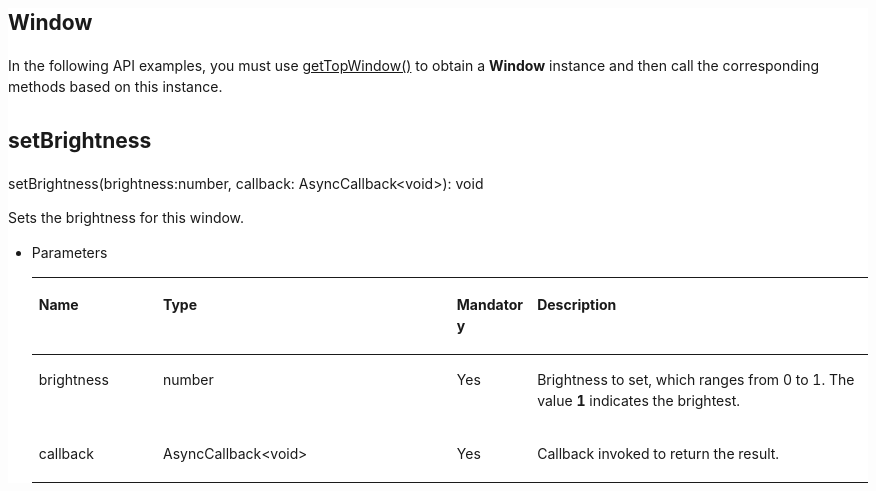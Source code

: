 ## Window<a name="section122477411428"></a>

In the following API examples, you must use  [getTopWindow\(\)](#section39061940191)  to obtain a  **Window**  instance and then call the corresponding methods based on this instance.

## setBrightness<a name="section117171344135516"></a>

setBrightness\(brightness:number, callback: AsyncCallback<void\>\): void

Sets the brightness for this window.

-   Parameters

    <a name="table1771718448559"></a>
    <table><thead align="left"><tr id="row137174444559"><th class="cellrowborder" valign="top" width="14.85%" id="mcps1.1.5.1.1"><p id="p671754419554"><a name="p671754419554"></a><a name="p671754419554"></a>Name</p>
    </th>
    <th class="cellrowborder" valign="top" width="35.14%" id="mcps1.1.5.1.2"><p id="p1471710445550"><a name="p1471710445550"></a><a name="p1471710445550"></a>Type</p>
    </th>
    <th class="cellrowborder" valign="top" width="9.610000000000001%" id="mcps1.1.5.1.3"><p id="p671824495514"><a name="p671824495514"></a><a name="p671824495514"></a>Mandatory</p>
    </th>
    <th class="cellrowborder" valign="top" width="40.400000000000006%" id="mcps1.1.5.1.4"><p id="p97181544115516"><a name="p97181544115516"></a><a name="p97181544115516"></a>Description</p>
    </th>
    </tr>
    </thead>
    <tbody><tr id="row10718164435510"><td class="cellrowborder" valign="top" width="14.85%" headers="mcps1.1.5.1.1 "><p id="p15718154415518"><a name="p15718154415518"></a><a name="p15718154415518"></a>brightness</p>
    </td>
    <td class="cellrowborder" valign="top" width="35.14%" headers="mcps1.1.5.1.2 "><p id="p1471864415554"><a name="p1471864415554"></a><a name="p1471864415554"></a>number</p>
    </td>
    <td class="cellrowborder" valign="top" width="9.610000000000001%" headers="mcps1.1.5.1.3 "><p id="p9718644155514"><a name="p9718644155514"></a><a name="p9718644155514"></a>Yes</p>
    </td>
    <td class="cellrowborder" valign="top" width="40.400000000000006%" headers="mcps1.1.5.1.4 "><p id="p11718944105520"><a name="p11718944105520"></a><a name="p11718944105520"></a>Brightness to set, which ranges from 0 to 1. The value <strong id="b0478304267"><a name="b0478304267"></a><a name="b0478304267"></a>1</strong> indicates the brightest.</p>
    </td>
    </tr>
    <tr id="row0245184372713"><td class="cellrowborder" valign="top" width="14.85%" headers="mcps1.1.5.1.1 "><p id="p2341346152720"><a name="p2341346152720"></a><a name="p2341346152720"></a>callback</p>
    </td>
    <td class="cellrowborder" valign="top" width="35.14%" headers="mcps1.1.5.1.2 "><p id="p163415464271"><a name="p163415464271"></a><a name="p163415464271"></a>AsyncCallback&lt;void&gt;</p>
    </td>
    <td class="cellrowborder" valign="top" width="9.610000000000001%" headers="mcps1.1.5.1.3 "><p id="p18341246162718"><a name="p18341246162718"></a><a name="p18341246162718"></a>Yes</p>
    </td>
    <td class="cellrowborder" valign="top" width="40.400000000000006%" headers="mcps1.1.5.1.4 "><p id="p153424662716"><a name="p153424662716"></a><a name="p153424662716"></a>Callback invoked to return the result.</p>
    </td>
    </tr>
    </tbody>
    </table>

